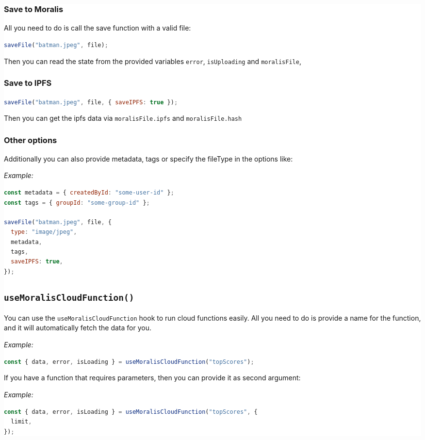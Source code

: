 ### Save to Moralis

All you need to do is call the save function with a valid file:

```jsx
saveFile("batman.jpeg", file);
```

Then you can read the state from the provided variables `error`,
`isUploading` and
`moralisFile`,

### Save to IPFS

```jsx
saveFile("batman.jpeg", file, { saveIPFS: true });
```

Then you can get the ipfs data via `moralisFile.ipfs` and `moralisFile.hash`

### Other options

Additionally you can also provide metadata, tags or specify the fileType in the options like:

*Example:*

```jsx
const metadata = { createdById: "some-user-id" };
const tags = { groupId: "some-group-id" };

saveFile("batman.jpeg", file, {
  type: "image/jpeg",
  metadata,
  tags,
  saveIPFS: true,
});
```

## `useMoralisCloudFunction()`

You can use the `useMoralisCloudFunction` hook to run cloud functions easily. All you need to do is provide a name for the function, and it will automatically fetch the data for you.

*Example:*

```jsx
const { data, error, isLoading } = useMoralisCloudFunction("topScores");
```

If you have a function that requires parameters, then you can provide it as second argument:

*Example:*

```jsx
const { data, error, isLoading } = useMoralisCloudFunction("topScores", {
  limit,
});
```
